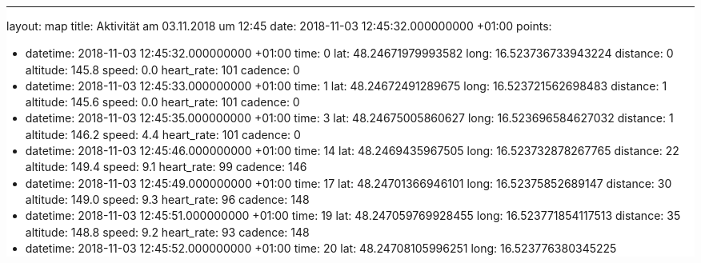 ---
layout: map
title: Aktivität am 03.11.2018 um 12:45
date: 2018-11-03 12:45:32.000000000 +01:00
points:
- datetime: 2018-11-03 12:45:32.000000000 +01:00
  time: 0
  lat: 48.24671979993582
  long: 16.523736733943224
  distance: 0
  altitude: 145.8
  speed: 0.0
  heart_rate: 101
  cadence: 0
- datetime: 2018-11-03 12:45:33.000000000 +01:00
  time: 1
  lat: 48.24672491289675
  long: 16.523721562698483
  distance: 1
  altitude: 145.6
  speed: 0.0
  heart_rate: 101
  cadence: 0
- datetime: 2018-11-03 12:45:35.000000000 +01:00
  time: 3
  lat: 48.24675005860627
  long: 16.523696584627032
  distance: 1
  altitude: 146.2
  speed: 4.4
  heart_rate: 101
  cadence: 0
- datetime: 2018-11-03 12:45:46.000000000 +01:00
  time: 14
  lat: 48.2469435967505
  long: 16.523732878267765
  distance: 22
  altitude: 149.4
  speed: 9.1
  heart_rate: 99
  cadence: 146
- datetime: 2018-11-03 12:45:49.000000000 +01:00
  time: 17
  lat: 48.24701366946101
  long: 16.52375852689147
  distance: 30
  altitude: 149.0
  speed: 9.3
  heart_rate: 96
  cadence: 148
- datetime: 2018-11-03 12:45:51.000000000 +01:00
  time: 19
  lat: 48.247059769928455
  long: 16.523771854117513
  distance: 35
  altitude: 148.8
  speed: 9.2
  heart_rate: 93
  cadence: 148
- datetime: 2018-11-03 12:45:52.000000000 +01:00
  time: 20
  lat: 48.24708105996251
  long: 16.523776380345225
